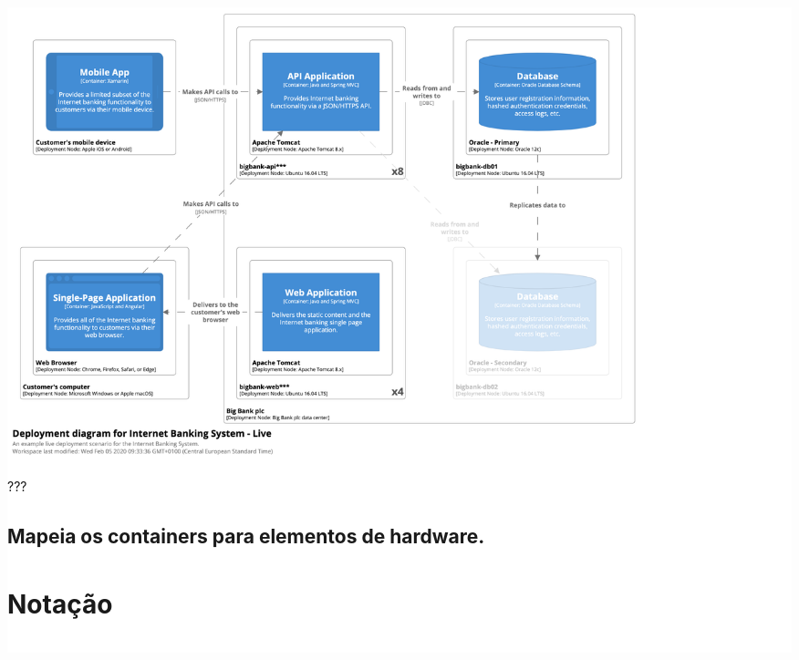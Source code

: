 <img class="center" style="width: 82%;" src="figures/c4-implantacao.png"/>

???

Mapeia os containers para elementos de hardware.
---

# Notação


<div class="row">

<div class="column">
<figure>